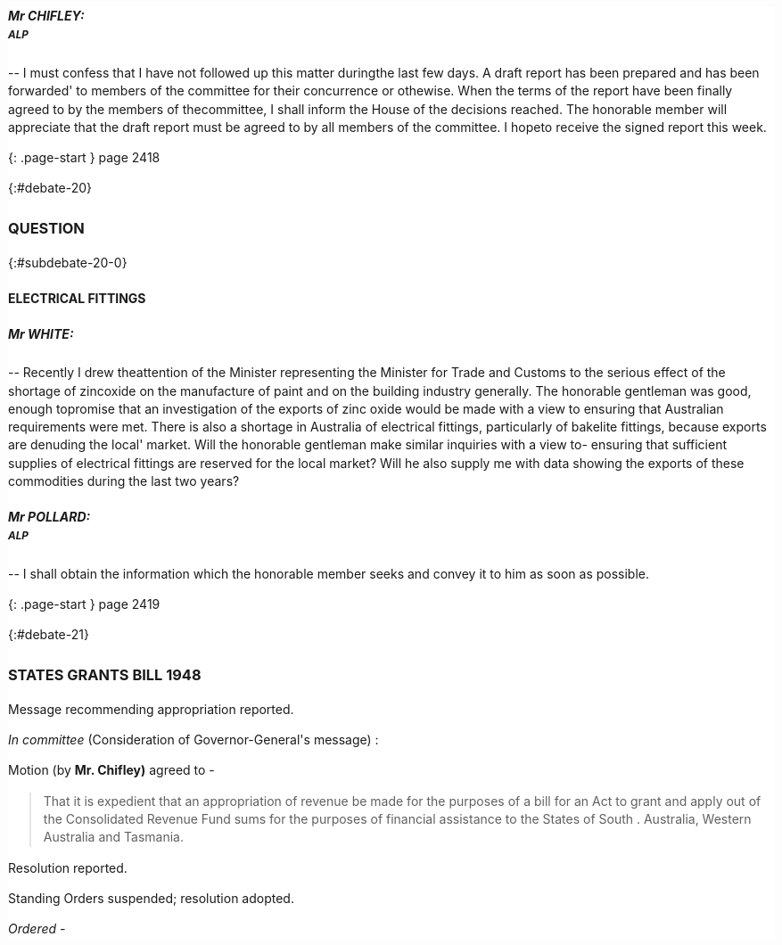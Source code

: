 ##### Mr CHIFLEY:<br><small class="text-muted">ALP</small>

-- I must confess that I have not followed up this matter duringthe last few days. A draft report has been prepared and has been forwarded' to members of the committee for their concurrence or othewise. When the terms of the report have been finally agreed to by the members of thecommittee, I shall inform the House of the decisions reached. The honorable member will appreciate that the draft report must be agreed to by all members of the committee. I hopeto receive the signed report this week. 

{: .page-start }
page 2418

{:#debate-20}
### QUESTION

{:#subdebate-20-0}
#### ELECTRICAL FITTINGS

##### Mr WHITE:

-- Recently I drew theattention of the Minister representing the Minister for Trade and Customs to the serious effect of the shortage of zincoxide on the manufacture of paint and on the building industry generally. The honorable gentleman was good, enough topromise that an investigation of the exports of zinc oxide would be made with a view to ensuring that Australian requirements were met. There is also a shortage in Australia of electrical fittings, particularly of bakelite fittings, because exports are denuding the local' market. Will the honorable gentleman make similar inquiries with a view to- ensuring that sufficient supplies of electrical fittings are reserved for the local market? Will he also supply me with data showing the exports of these commodities during the last two years? 

##### Mr POLLARD:<br><small class="text-muted">ALP</small>

-- I shall obtain the information which the honorable member seeks and convey it to him as soon as possible. 

{: .page-start }
page 2419

{:#debate-21}
### STATES GRANTS BILL 1948

Message recommending appropriation reported. 


 *In committee* (Consideration of Governor-General's message) : 

Motion (by  **Mr. Chifley)**  agreed to - 

  >That it is expedient that an appropriation of revenue be made for the purposes of a bill for an Act to grant and apply out of the Consolidated Revenue Fund sums for the purposes of financial assistance to the States of South . Australia, Western Australia and Tasmania. 

Resolution reported. 

Standing Orders suspended; resolution adopted. 


 *Ordered -* 
